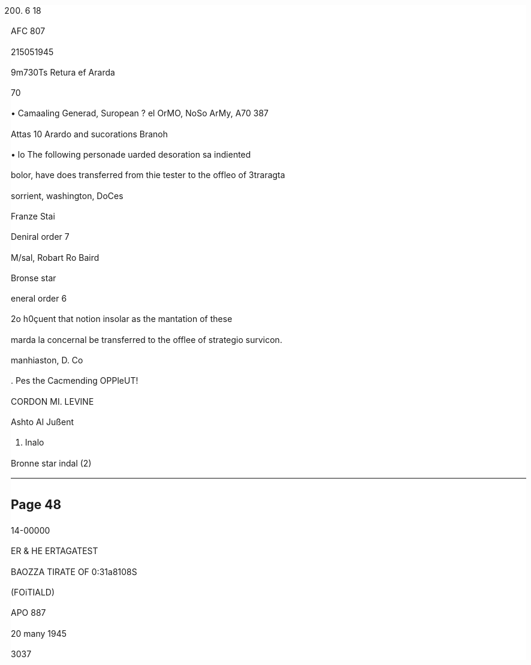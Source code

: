 200. 6 18

AFC 807

215051945

9m730Ts Retura ef Ararda

70

• Camaaling Generad, Suropean ? el OrMO, NoSo ArMy, A70 387

Attas 10 Arardo and sucorations Branoh

• lo The following personade uarded desoration sa indiented

bolor, have does transferred from thie tester to the offleo of 3traragta

sorrient, washington, DoCes

Franze Stai

Deniral order 7

M/sal, Robart Ro Baird

Bronse star

eneral order 6

2o h0çuent that notion insolar as the mantation of these

marda la concernal be transferred to the offlee of strategio survicon.

manhiaston, D. Co

. Pes the Cacmending OPPleUT!

CORDON MI. LEVINE

Ashto Al Jußent

1. Inalo

Bronne star indal (2)

---

## Page 48

14-00000

ER & HE ERTAGATEST

BAOZZA TIRATE OF 0:31a8108S

(FOiTIALD)

APO 887

20 many 1945

3037
